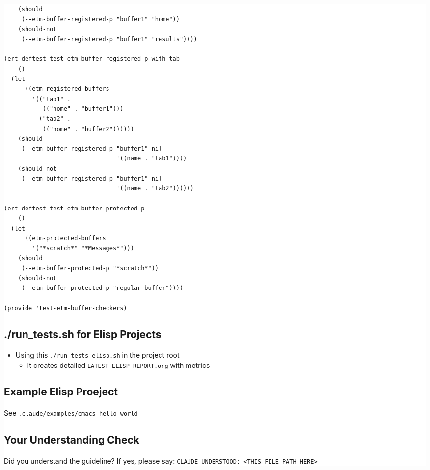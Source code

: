 ``` elisp
    (should
     (--etm-buffer-registered-p "buffer1" "home"))
    (should-not
     (--etm-buffer-registered-p "buffer1" "results"))))

(ert-deftest test-etm-buffer-registered-p-with-tab
    ()
  (let
      ((etm-registered-buffers
        '(("tab1" .
           (("home" . "buffer1")))
          ("tab2" .
           (("home" . "buffer2"))))))
    (should
     (--etm-buffer-registered-p "buffer1" nil
                                '((name . "tab1"))))
    (should-not
     (--etm-buffer-registered-p "buffer1" nil
                                '((name . "tab2"))))))

(ert-deftest test-etm-buffer-protected-p
    ()
  (let
      ((etm-protected-buffers
        '("*scratch*" "*Messages*")))
    (should
     (--etm-buffer-protected-p "*scratch*"))
    (should-not
     (--etm-buffer-protected-p "regular-buffer"))))

(provide 'test-etm-buffer-checkers)
```

## ./run_tests.sh for Elisp Projects
- Using this `./run_tests_elisp.sh` in the project root
  - It creates detailed `LATEST-ELISP-REPORT.org` with metrics

## Example Elisp Proeject
See `.claude/examples/emacs-hello-world`

## Your Understanding Check
Did you understand the guideline? If yes, please say:
`CLAUDE UNDERSTOOD: <THIS FILE PATH HERE>`

